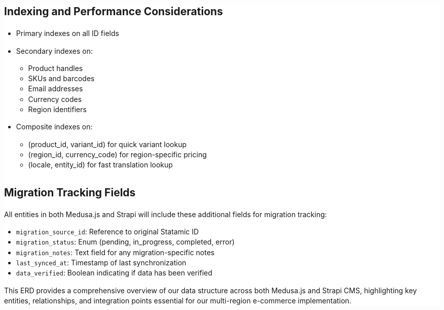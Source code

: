 ## Indexing and Performance Considerations

- Primary indexes on all ID fields
- Secondary indexes on:
  - Product handles
  - SKUs and barcodes
  - Email addresses
  - Currency codes
  - Region identifiers

- Composite indexes on:
  - (product_id, variant_id) for quick variant lookup
  - (region_id, currency_code) for region-specific pricing
  - (locale, entity_id) for fast translation lookup

## Migration Tracking Fields

All entities in both Medusa.js and Strapi will include these additional fields for migration tracking:

- `migration_source_id`: Reference to original Statamic ID
- `migration_status`: Enum (pending, in_progress, completed, error)
- `migration_notes`: Text field for any migration-specific notes
- `last_synced_at`: Timestamp of last synchronization
- `data_verified`: Boolean indicating if data has been verified

This ERD provides a comprehensive overview of our data structure across both Medusa.js and Strapi CMS, highlighting key entities, relationships, and integration points essential for our multi-region e-commerce implementation. 